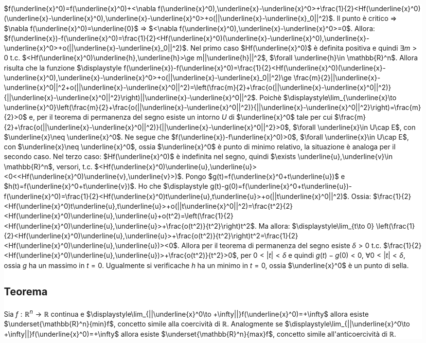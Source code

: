 $f(\underline{x}^0)=f(\underline{x}^0)+<\nabla f(\underline{x}^0),\underline{x}-\underline{x}^0>+\frac{1}{2}<Hf(\underline{x}^0)(\underline{x}-\underline{x}^0),\underline{x}-\underline{x}^0>+o(||\underline{x}-\underline{x}_0||^2)$. Il punto è critico $\Rightarrow$ $\nabla f(\underline{x}^0)=\underline{0}$ $\Rightarrow$ $<\nabla f(\underline{x}^0),\underline{x}-\underline{x}^0>=0$. Allora: $f(\underline{x})-f(\underline{x}^0)=\frac{1}{2}<Hf(\underline{x}^0)(\underline{x}-\underline{x}^0),\underline{x}-\underline{x}^0>+o(||\underline{x}-\underline{x}_0||^2)$. Nel primo caso $Hf(\underline{x}^0)$ è definita positiva e quindi $\exists m>0$ t.c. $<Hf(\underline{x}^0)\underline{h},\underline{h}>\ge m||\underline{h}||^2$, $\forall \underline{h}\in \mathbb{R}^n$. Allora risulta che la funzione $\displaystyle f(\underline{x})-f(\underline{x}^0)=\frac{1}{2}<Hf(\underline{x}^0)(\underline{x}-\underline{x}^0),\underline{x}-\underline{x}^0>+o(||\underline{x}-\underline{x}_0||^2)\ge \frac{m}{2}||\underline{x}-\underline{x}^0||^2+o(||\underline{x}-\underline{x}^0||^2)=\left(\frac{m}{2}+\frac{o(||\underline{x}-\underline{x}^0||^2)}{||\underline{x}-\underline{x}^0||^2}\right)||\underline{x}-\underline{x}^0||^2$. Poichè $\displaystyle\lim_{\underline{x}\to \underline{x}^0}\left(\frac{m}{2}+\frac{o(||\underline{x}-\underline{x}^0||^2)}{||\underline{x}-\underline{x}^0||^2}\right)=\frac{m}{2}>0$ e, per il teorema di permanenza del segno esiste un intorno $U$ di $\underline{x}^0$ tale per cui $\frac{m}{2}+\frac{o(||\underline{x}-\underline{x}^0||^2)}{||\underline{x}-\underline{x}^0||^2}>0$, $\forall \underline{x}\in U\cap E$, con $\underline{x}\neq \underline{x}^0$. Ne segue che $f(\underline{x})-f\underline{x}^0)>0$, $\forall \underline{x}\in U\cap E$, con $\underline{x}\neq \underline{x}^0$, ossia $\underline{x}^0$ è punto di minimo relativo, la situazione è analoga per il secondo caso.
Nel terzo caso: $Hf(\underline{x}^0)$ è indefinita nel segno, quindi $\exists \underline{u},\underline{v}\in \mathbb{R}^n$, versori, t.c. $<Hf(\underline{x}^0)\underline{u},\underline{u}><0<<Hf(\underline{x}^0)\underline{v},\underline{v}>)$. Pongo $g(t)=f(\underline{x}^0+t\underline{u})$ e $h(t)=f(\underline{x}^0+t\underline{v})$. Ho che $\displaystyle g(t)-g(0)=f(\underline{x}^0+t\underline{u})-f(\underline{x}^0)=\frac{1}{2}<Hf(\underline{x}^0)t\underline{u},t\underline{u}>+o(||t\underline{x}^0||^2)$.
Ossia: $\frac{1}{2}<Hf(\underline{x}^0)t\underline{u},t\underline{u}>+o(||t\underline{x}^0||^2)=\frac{t^2}{2}<Hf(\underline{x}^0)\underline{u},\underline{u}+o(t^2)=\left(\frac{1}{2}<Hf(\underline{x}^0)\underline{u},\underline{u}>+\frac{o(t^2)}{t^2}\right)t^2$.
Ma allora: $\displaystyle\lim_{t\to 0} \left(\frac{1}{2}<Hf(\underline{x}^0)\underline{u},\underline{u}>+\frac{o(t^2)}{t^2}\right)t^2=\frac{1}{2}<Hf(\underline{x}^0)\underline{u},\underline{u})><0$. Allora per il teorema di permanenza del segno esiste $δ>0$ t.c. $\frac{1}{2}<Hf(\underline{x}^0)\underline{u},\underline{u})>+\frac{o(t^2)}{t^2}>0$, per $0<|t|<δ$ e quindi $g(t)-g(0)<0$, $\forall 0<|t|<δ$, ossia $g$ ha un massimo in $t=0$. Ugualmente si verificache $h$ ha un minimo in $t=0$, ossia $\underline{x}^0$ è un punto di sella.
## Teorema
Sia $f:\mathbb{R}^n\to \mathbb{R}$ continua e $\displaystyle\lim_{||\underline{x}^0\to +\infty||}f(\underline{x}^0)=+\infty$ allora esiste $\underset{\mathbb{R}^n}{min}f$, concetto simile alla coercività di $\mathbb{R}$. Analogmente se $\displaystyle\lim_{||\underline{x}^0\to +\infty||}f(\underline{x}^0)=+\infty$ allora esiste  $\underset{\mathbb{R}^n}{max}f$, concetto simile all'anticoercività di $\mathbb{R}$.




